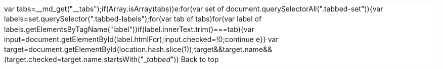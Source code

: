 var tabs=__md_get("__tabs");if(Array.isArray(tabs))e:for(var set of document.querySelectorAll(".tabbed-set")){var labels=set.querySelector(".tabbed-labels");for(var tab of tabs)for(var label of labels.getElementsByTagName("label"))if(label.innerText.trim()===tab){var input=document.getElementById(label.htmlFor);input.checked=!0;continue e}} var target=document.getElementById(location.hash.slice(1));target&&target.name&&(target.checked=target.name.startsWith("__tabbed_")) Back to top

